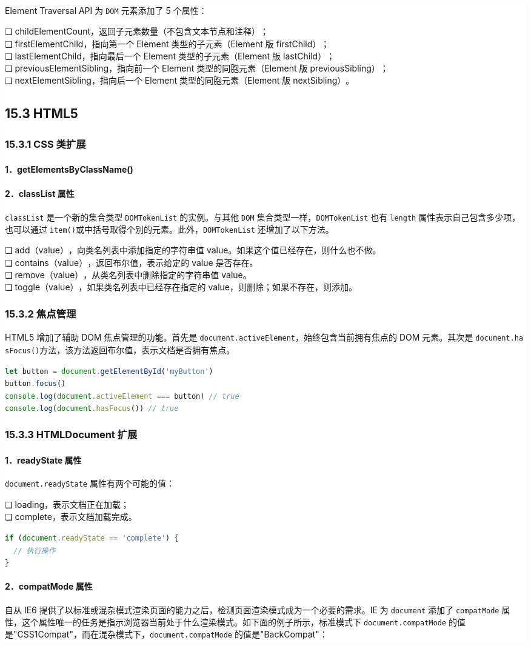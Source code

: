Element Traversal API 为 `DOM` 元素添加了 5 个属性：

❑ childElementCount，返回子元素数量（不包含文本节点和注释）​；<br />
❑ firstElementChild，指向第一个 Element 类型的子元素（Element 版 firstChild）​；<br />
❑ lastElementChild，指向最后一个 Element 类型的子元素（Element 版 lastChild）​；<br />
❑ previousElementSibling，指向前一个 Element 类型的同胞元素（Element 版 previousSibling）​；<br />
❑ nextElementSibling，指向后一个 Element 类型的同胞元素（Element 版 nextSibling）​。

## 15.3 HTML5

### 15.3.1 CSS 类扩展

#### 1．getElementsByClassName()

#### 2．classList 属性

`classList` 是一个新的集合类型 `DOMTokenList` 的实例。与其他 `DOM` 集合类型一样，`DOMTokenList` 也有 `length` 属性表示自己包含多少项，也可以通过 `item()`或中括号取得个别的元素。此外，`DOMTokenList` 还增加了以下方法。

❑ add（value）​，向类名列表中添加指定的字符串值 value。如果这个值已经存在，则什么也不做。<br />
❑ contains（value）​，返回布尔值，表示给定的 value 是否存在。<br />
❑ remove（value）​，从类名列表中删除指定的字符串值 value。<br />
❑ toggle（value）​，如果类名列表中已经存在指定的 value，则删除；如果不存在，则添加。

### 15.3.2 焦点管理

HTML5 增加了辅助 DOM 焦点管理的功能。首先是 `document.activeElement`，始终包含当前拥有焦点的 DOM 元素。其次是 `document.hasFocus()`方法，该方法返回布尔值，表示文档是否拥有焦点。

```javascript
let button = document.getElementById('myButton')
button.focus()
console.log(document.activeElement === button) // true
console.log(document.hasFocus()) // true
```

### 15.3.3 HTMLDocument 扩展

#### 1．readyState 属性

`document.readyState` 属性有两个可能的值：

❑ loading，表示文档正在加载；<br />
❑ complete，表示文档加载完成。

```javascript
if (document.readyState == 'complete') {
  // 执行操作
}
```

#### 2．compatMode 属性

自从 IE6 提供了以标准或混杂模式渲染页面的能力之后，检测页面渲染模式成为一个必要的需求。IE 为 `document` 添加了 `compatMode` 属性，这个属性唯一的任务是指示浏览器当前处于什么渲染模式。如下面的例子所示，标准模式下 `document.compatMode` 的值是"CSS1Compat"，而在混杂模式下，`document.compatMode` 的值是"BackCompat"：
